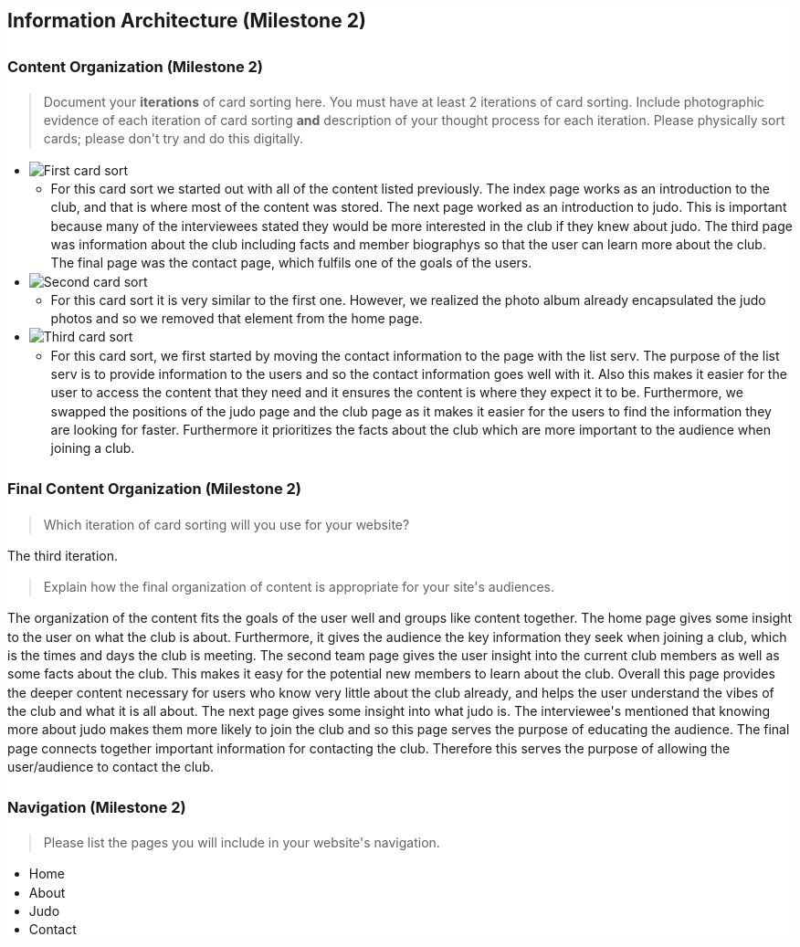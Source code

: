 ## Information Architecture (Milestone 2)

### Content Organization (Milestone 2)
> Document your **iterations** of card sorting here. You must have at least 2 iterations of card sorting.
> Include photographic evidence of each iteration of card sorting **and** description of your thought process for each iteration.
> Please physically sort cards; please don't try and do this digitally.

- ![First card sort](first-sort.jpg)
  - For this card sort we started out with all of the content listed previously. The index page works as an introduction to the club, and that is where most of the content was stored. The next page worked as an introduction to judo. This is important because many of the interviewees stated they would be more interested in the club if they knew about judo. The third page was information about the club including facts and member biographys so that the user can learn more about the club. The final page was the contact page, which fulfils one of the goals of the users.
- ![Second card sort](second-sort.jpg)
  - For this card sort it is very similar to the first one. However, we realized the photo album already encapsulated the judo photos and so we removed that element from the home page.
- ![Third card sort](third-sort.jpg)
  - For this card sort, we first started by moving the contact information to the page with the list serv. The purpose of the list serv is to provide information to the users and so the contact information goes well with it. Also this makes it easier for the user to access the content that they need and it ensures the content is where they expect it to be. Furthermore, we swapped the positions of the judo page and the club page as it makes it easier for the users to find the information they are looking for faster. Furthermore it prioritizes the facts about the club which are more important to the audience when joining a club.

### Final Content Organization (Milestone 2)
> Which iteration of card sorting will you use for your website?

The third iteration.

> Explain how the final organization of content is appropriate for your site's audiences.

The organization of the content fits the goals of the user well and groups like content together. The home page gives some insight to the user on what the club is about. Furthermore, it gives the audience the key information they seek when joining a club, which is the times and days the club is meeting. The second team page gives the user insight into the current club members as well as some facts about the club. This makes it easy for the potential new members to learn about the club. Overall this page provides the deeper content necessary for users who know very little about the club already, and helps the user understand the vibes of the club and what it is all about. The next page gives some insight into what judo is. The interviewee's mentioned that knowing more about judo makes them more likely to join the club and so this page serves the purpose of educating the audience. The final page connects together important information for contacting the club. Therefore this serves the purpose of allowing the user/audience to contact the club.

### Navigation (Milestone 2)
> Please list the pages you will include in your website's navigation.

- Home
- About
- Judo
- Contact

